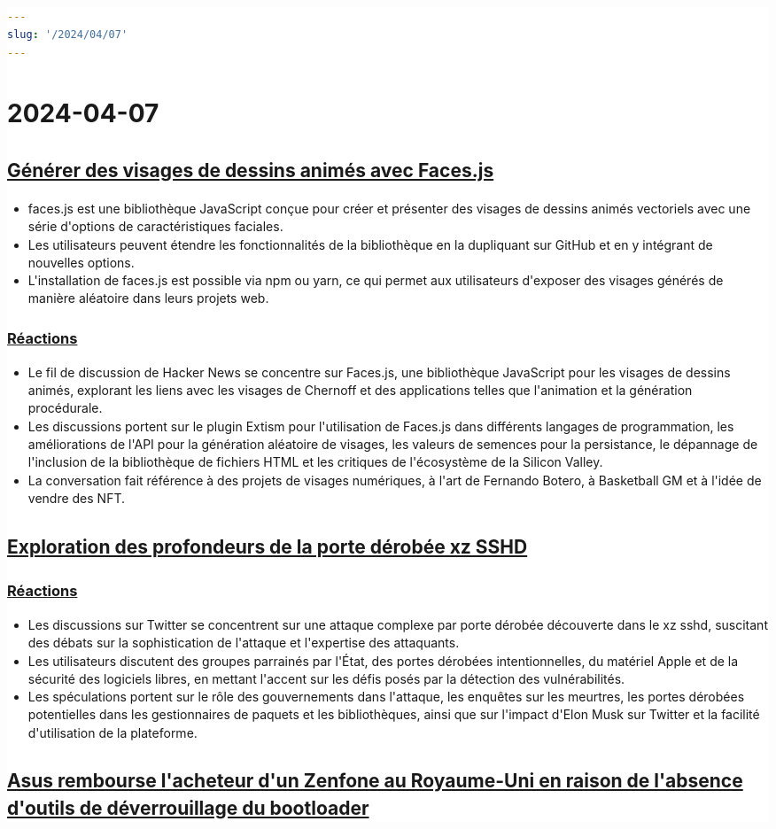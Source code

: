 ```yaml
---
slug: '/2024/04/07'
---
```


# 2024-04-07

## [Générer des visages de dessins animés avec Faces.js](https://zengm.com/facesjs/)

- faces.js est une bibliothèque JavaScript conçue pour créer et présenter des visages de dessins animés vectoriels avec une série d'options de caractéristiques faciales.
- Les utilisateurs peuvent étendre les fonctionnalités de la bibliothèque en la dupliquant sur GitHub et en y intégrant de nouvelles options.
- L'installation de faces.js est possible via npm ou yarn, ce qui permet aux utilisateurs d'exposer des visages générés de manière aléatoire dans leurs projets web.

### [Réactions](https://news.ycombinator.com/item?id=39954422)

- Le fil de discussion de Hacker News se concentre sur Faces.js, une bibliothèque JavaScript pour les visages de dessins animés, explorant les liens avec les visages de Chernoff et des applications telles que l'animation et la génération procédurale.
- Les discussions portent sur le plugin Extism pour l'utilisation de Faces.js dans différents langages de programmation, les améliorations de l'API pour la génération aléatoire de visages, les valeurs de semences pour la persistance, le dépannage de l'inclusion de la bibliothèque de fichiers HTML et les critiques de l'écosystème de la Silicon Valley.
- La conversation fait référence à des projets de visages numériques, à l'art de Fernando Botero, à Basketball GM et à l'idée de vendre des NFT.

## [Exploration des profondeurs de la porte dérobée xz SSHD](https://twitter.com/bl4sty/status/1776691497506623562)

### [Réactions](https://news.ycombinator.com/item?id=39956455)

- Les discussions sur Twitter se concentrent sur une attaque complexe par porte dérobée découverte dans le xz sshd, suscitant des débats sur la sophistication de l'attaque et l'expertise des attaquants.
- Les utilisateurs discutent des groupes parrainés par l'État, des portes dérobées intentionnelles, du matériel Apple et de la sécurité des logiciels libres, en mettant l'accent sur les défis posés par la détection des vulnérabilités.
- Les spéculations portent sur le rôle des gouvernements dans l'attaque, les enquêtes sur les meurtres, les portes dérobées potentielles dans les gestionnaires de paquets et les bibliothèques, ainsi que sur l'impact d'Elon Musk sur Twitter et la facilité d'utilisation de la plateforme.

## [Asus rembourse l'acheteur d'un Zenfone au Royaume-Uni en raison de l'absence d'outils de déverrouillage du bootloader](https://www.androidauthority.com/asus-bootloader-unlock-settlement-3431818/)
